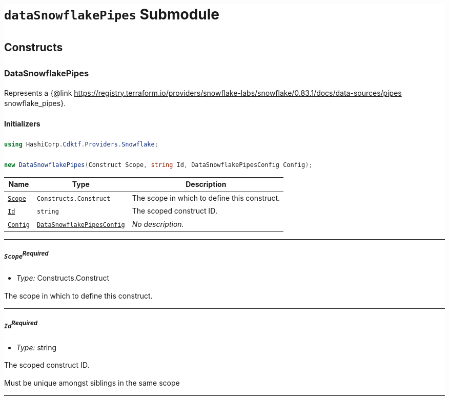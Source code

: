 # `dataSnowflakePipes` Submodule <a name="`dataSnowflakePipes` Submodule" id="@cdktf/provider-snowflake.dataSnowflakePipes"></a>

## Constructs <a name="Constructs" id="Constructs"></a>

### DataSnowflakePipes <a name="DataSnowflakePipes" id="@cdktf/provider-snowflake.dataSnowflakePipes.DataSnowflakePipes"></a>

Represents a {@link https://registry.terraform.io/providers/snowflake-labs/snowflake/0.83.1/docs/data-sources/pipes snowflake_pipes}.

#### Initializers <a name="Initializers" id="@cdktf/provider-snowflake.dataSnowflakePipes.DataSnowflakePipes.Initializer"></a>

```csharp
using HashiCorp.Cdktf.Providers.Snowflake;

new DataSnowflakePipes(Construct Scope, string Id, DataSnowflakePipesConfig Config);
```

| **Name** | **Type** | **Description** |
| --- | --- | --- |
| <code><a href="#@cdktf/provider-snowflake.dataSnowflakePipes.DataSnowflakePipes.Initializer.parameter.scope">Scope</a></code> | <code>Constructs.Construct</code> | The scope in which to define this construct. |
| <code><a href="#@cdktf/provider-snowflake.dataSnowflakePipes.DataSnowflakePipes.Initializer.parameter.id">Id</a></code> | <code>string</code> | The scoped construct ID. |
| <code><a href="#@cdktf/provider-snowflake.dataSnowflakePipes.DataSnowflakePipes.Initializer.parameter.config">Config</a></code> | <code><a href="#@cdktf/provider-snowflake.dataSnowflakePipes.DataSnowflakePipesConfig">DataSnowflakePipesConfig</a></code> | *No description.* |

---

##### `Scope`<sup>Required</sup> <a name="Scope" id="@cdktf/provider-snowflake.dataSnowflakePipes.DataSnowflakePipes.Initializer.parameter.scope"></a>

- *Type:* Constructs.Construct

The scope in which to define this construct.

---

##### `Id`<sup>Required</sup> <a name="Id" id="@cdktf/provider-snowflake.dataSnowflakePipes.DataSnowflakePipes.Initializer.parameter.id"></a>

- *Type:* string

The scoped construct ID.

Must be unique amongst siblings in the same scope

---
